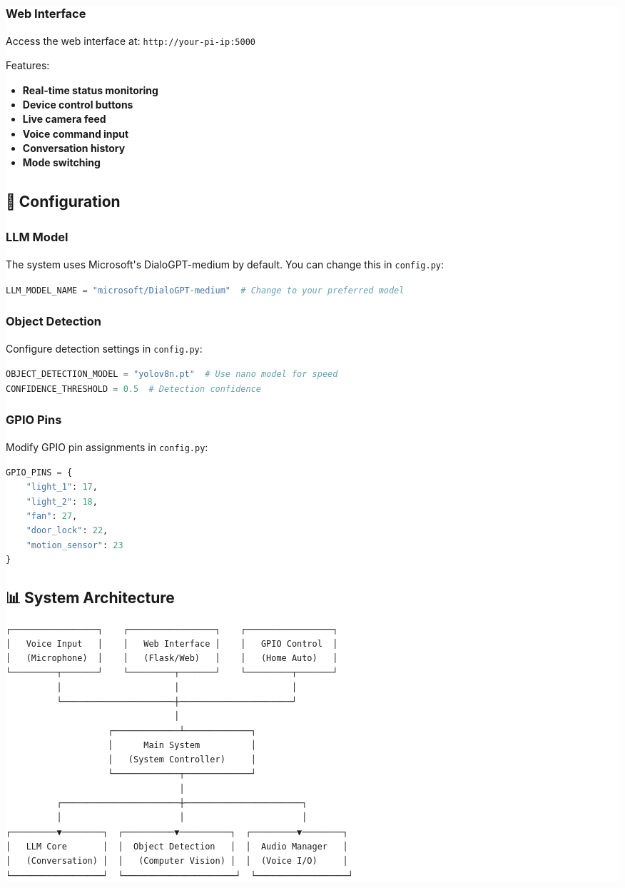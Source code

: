### Web Interface

Access the web interface at: `http://your-pi-ip:5000`

Features:
- **Real-time status monitoring**
- **Device control buttons**
- **Live camera feed**
- **Voice command input**
- **Conversation history**
- **Mode switching**

## 🔧 Configuration

### LLM Model
The system uses Microsoft's DialoGPT-medium by default. You can change this in `config.py`:

```python
LLM_MODEL_NAME = "microsoft/DialoGPT-medium"  # Change to your preferred model
```

### Object Detection
Configure detection settings in `config.py`:

```python
OBJECT_DETECTION_MODEL = "yolov8n.pt"  # Use nano model for speed
CONFIDENCE_THRESHOLD = 0.5  # Detection confidence
```

### GPIO Pins
Modify GPIO pin assignments in `config.py`:

```python
GPIO_PINS = {
    "light_1": 17,
    "light_2": 18,
    "fan": 27,
    "door_lock": 22,
    "motion_sensor": 23
}
```

## 📊 System Architecture

```
┌─────────────────┐    ┌─────────────────┐    ┌─────────────────┐
│   Voice Input   │    │   Web Interface │    │   GPIO Control  │
│   (Microphone)  │    │   (Flask/Web)   │    │   (Home Auto)   │
└─────────┬───────┘    └─────────┬───────┘    └─────────┬───────┘
          │                      │                      │
          └──────────────────────┼──────────────────────┘
                                 │
                    ┌─────────────┴─────────────┐
                    │      Main System          │
                    │   (System Controller)     │
                    └─────────────┬─────────────┘
                                  │
          ┌───────────────────────┼───────────────────────┐
          │                       │                       │
┌─────────▼────────┐  ┌──────────▼──────────┐  ┌─────────▼────────┐
│   LLM Core       │  │  Object Detection   │  │  Audio Manager   │
│   (Conversation) │  │   (Computer Vision) │  │  (Voice I/O)     │
└──────────────────┘  └──────────────────────┘  └──────────────────┘
```
